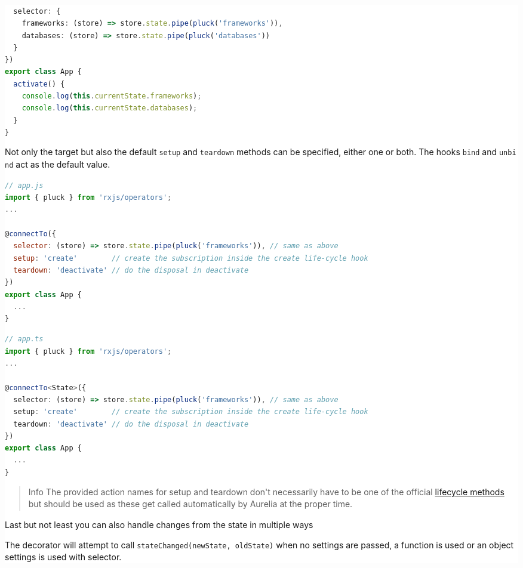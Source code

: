 ```TypeScript Defining multiple selectors with a target [variant]
  selector: {
    frameworks: (store) => store.state.pipe(pluck('frameworks')),
    databases: (store) => store.state.pipe(pluck('databases'))
  }
})
export class App {
  activate() {
    console.log(this.currentState.frameworks);
    console.log(this.currentState.databases);
  }
}
```

Not only the target but also the default `setup` and `teardown` methods can be specified, either one or both. The hooks `bind` and `unbind` act as the default value.

```JavaScript Overriding the default setup and teardown methods
// app.js
import { pluck } from 'rxjs/operators';
...

@connectTo({
  selector: (store) => store.state.pipe(pluck('frameworks')), // same as above
  setup: 'create'        // create the subscription inside the create life-cycle hook
  teardown: 'deactivate' // do the disposal in deactivate
})
export class App {
  ...
}
```
```TypeScript Overriding the default setup and teardown methods [variant]
// app.ts
import { pluck } from 'rxjs/operators';
...

@connectTo<State>({
  selector: (store) => store.state.pipe(pluck('frameworks')), // same as above
  setup: 'create'        // create the subscription inside the create life-cycle hook
  teardown: 'deactivate' // do the disposal in deactivate
})
export class App {
  ...
}
```

> Info
> The provided action names for setup and teardown don't necessarily have to be one of the official [lifecycle methods](https://aurelia.io/docs/fundamentals/components#the-component-lifecycle) but should be used as these get called automatically by Aurelia at the proper time.

Last but not least you can also handle changes from the state in multiple ways

The decorator will attempt to call `stateChanged(newState, oldState)` when no settings are passed, a function is used or an object settings is used with selector.
